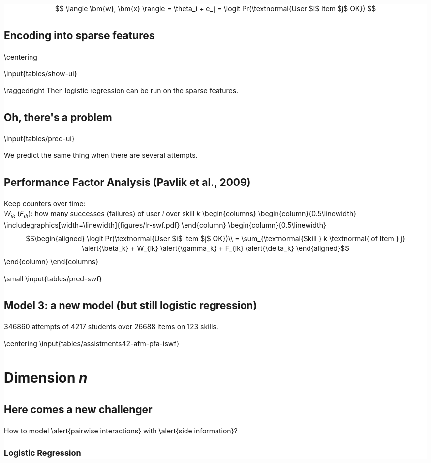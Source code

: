 $$ \langle \bm{w}, \bm{x} \rangle = \theta_i + e_j = \logit Pr(\textnormal{User $i$ Item $j$ OK}) $$

## Encoding into sparse features

\centering

\input{tables/show-ui}

\raggedright
Then logistic regression can be run on the sparse features.

## Oh, there's a problem

\input{tables/pred-ui}

We predict the same thing when there are several attempts.

## Performance Factor Analysis (Pavlik et al., 2009)

Keep counters over time:  
$W_{ik}$ ($F_{ik}$): how many successes (failures) of user $i$ over skill $k$
\begin{columns}
\begin{column}{0.5\linewidth}
\includegraphics[width=\linewidth]{figures/lr-swf.pdf}
\end{column}
\begin{column}{0.5\linewidth}
$$\begin{aligned}
\logit Pr(\textnormal{User $i$ Item $j$ OK})\\
= \sum_{\textnormal{Skill } k \textnormal{ of Item } j} \alert{\beta_k} + W_{ik} \alert{\gamma_k} + F_{ik} \alert{\delta_k}
\end{aligned}$$
\end{column}
\end{columns}

\small
\input{tables/pred-swf}

## Model 3: a new model (but still logistic regression)

346860 attempts of 4217 students over 26688 items on 123 skills.

\centering
\input{tables/assistments42-afm-pfa-iswf}

# Dimension $n$

## Here comes a new challenger

How to model \alert{pairwise interactions} with \alert{side information}?

### Logistic Regression
